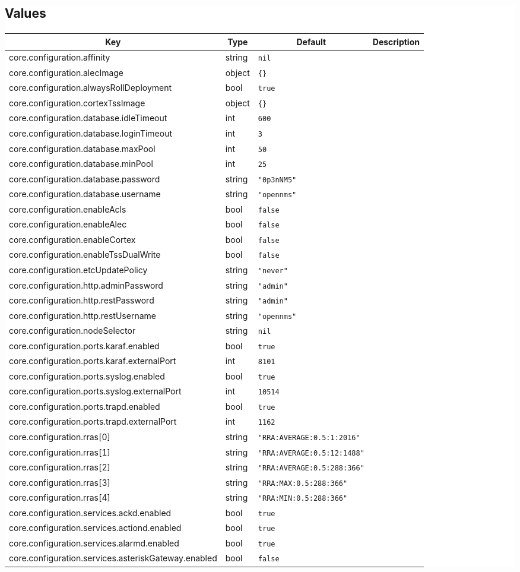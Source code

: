 ## Values

| Key | Type | Default | Description |
|-----|------|---------|-------------|
| core.configuration.affinity | string | `nil` |  |
| core.configuration.alecImage | object | `{}` |  |
| core.configuration.alwaysRollDeployment | bool | `true` |  |
| core.configuration.cortexTssImage | object | `{}` |  |
| core.configuration.database.idleTimeout | int | `600` |  |
| core.configuration.database.loginTimeout | int | `3` |  |
| core.configuration.database.maxPool | int | `50` |  |
| core.configuration.database.minPool | int | `25` |  |
| core.configuration.database.password | string | `"0p3nNM5"` |  |
| core.configuration.database.username | string | `"opennms"` |  |
| core.configuration.enableAcls | bool | `false` |  |
| core.configuration.enableAlec | bool | `false` |  |
| core.configuration.enableCortex | bool | `false` |  |
| core.configuration.enableTssDualWrite | bool | `false` |  |
| core.configuration.etcUpdatePolicy | string | `"never"` |  |
| core.configuration.http.adminPassword | string | `"admin"` |  |
| core.configuration.http.restPassword | string | `"admin"` |  |
| core.configuration.http.restUsername | string | `"opennms"` |  |
| core.configuration.nodeSelector | string | `nil` |  |
| core.configuration.ports.karaf.enabled | bool | `true` |  |
| core.configuration.ports.karaf.externalPort | int | `8101` |  |
| core.configuration.ports.syslog.enabled | bool | `true` |  |
| core.configuration.ports.syslog.externalPort | int | `10514` |  |
| core.configuration.ports.trapd.enabled | bool | `true` |  |
| core.configuration.ports.trapd.externalPort | int | `1162` |  |
| core.configuration.rras[0] | string | `"RRA:AVERAGE:0.5:1:2016"` |  |
| core.configuration.rras[1] | string | `"RRA:AVERAGE:0.5:12:1488"` |  |
| core.configuration.rras[2] | string | `"RRA:AVERAGE:0.5:288:366"` |  |
| core.configuration.rras[3] | string | `"RRA:MAX:0.5:288:366"` |  |
| core.configuration.rras[4] | string | `"RRA:MIN:0.5:288:366"` |  |
| core.configuration.services.ackd.enabled | bool | `true` |  |
| core.configuration.services.actiond.enabled | bool | `true` |  |
| core.configuration.services.alarmd.enabled | bool | `true` |  |
| core.configuration.services.asteriskGateway.enabled | bool | `false` |  |